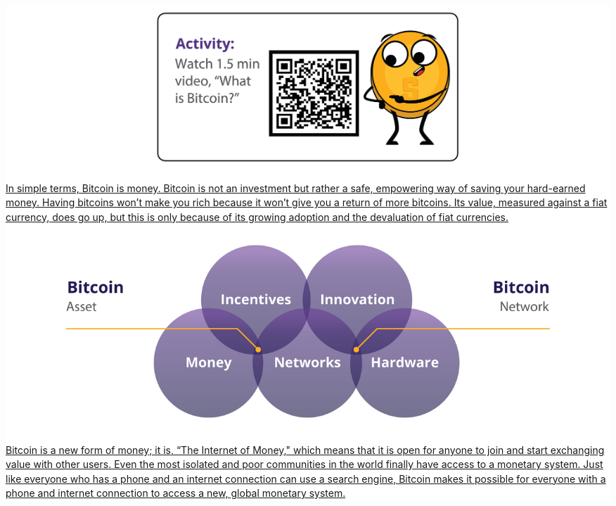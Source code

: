 <div><p align="center"><a rel="What is Bitcoin? (v2)" href="https://www.youtube.com/watch?v=Gc2en3nHxA4"><img src="Images/16.Chapter-6/21.Activity-What-is-Bitcoin-video-v1.png" width="450"></div>

In simple terms, Bitcoin is money. Bitcoin is not an investment but rather a safe, empowering way of saving your hard-earned money. Having bitcoins won’t make you rich because it won’t give you a return of more bitcoins. Its value, measured against a fiat currency, does go up, but this is only because of its growing adoption and the devaluation of fiat currencies.

<div><p align="center"><img src="Images/16.Chapter-6/22.Bitcoin-as-a-network-and-as-an-asset-v1.png" width="720"></div>

Bitcoin is a new form of money; it is, “The Internet of Money," which means that it is open for anyone to join and start exchanging value with other users. Even the most isolated and poor communities in the world finally have access to a monetary system. Just like everyone who has a phone and an internet connection can use a search engine, Bitcoin makes it possible for everyone with a phone and internet connection to access a new, global monetary system.

